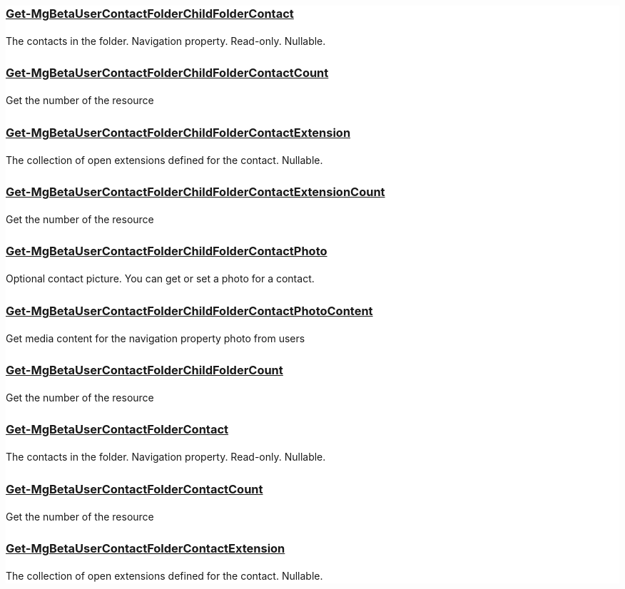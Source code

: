 ### [Get-MgBetaUserContactFolderChildFolderContact](Get-MgBetaUserContactFolderChildFolderContact.md)
The contacts in the folder.
Navigation property.
Read-only.
Nullable.

### [Get-MgBetaUserContactFolderChildFolderContactCount](Get-MgBetaUserContactFolderChildFolderContactCount.md)
Get the number of the resource

### [Get-MgBetaUserContactFolderChildFolderContactExtension](Get-MgBetaUserContactFolderChildFolderContactExtension.md)
The collection of open extensions defined for the contact.
Nullable.

### [Get-MgBetaUserContactFolderChildFolderContactExtensionCount](Get-MgBetaUserContactFolderChildFolderContactExtensionCount.md)
Get the number of the resource

### [Get-MgBetaUserContactFolderChildFolderContactPhoto](Get-MgBetaUserContactFolderChildFolderContactPhoto.md)
Optional contact picture.
You can get or set a photo for a contact.

### [Get-MgBetaUserContactFolderChildFolderContactPhotoContent](Get-MgBetaUserContactFolderChildFolderContactPhotoContent.md)
Get media content for the navigation property photo from users

### [Get-MgBetaUserContactFolderChildFolderCount](Get-MgBetaUserContactFolderChildFolderCount.md)
Get the number of the resource

### [Get-MgBetaUserContactFolderContact](Get-MgBetaUserContactFolderContact.md)
The contacts in the folder.
Navigation property.
Read-only.
Nullable.

### [Get-MgBetaUserContactFolderContactCount](Get-MgBetaUserContactFolderContactCount.md)
Get the number of the resource

### [Get-MgBetaUserContactFolderContactExtension](Get-MgBetaUserContactFolderContactExtension.md)
The collection of open extensions defined for the contact.
Nullable.
